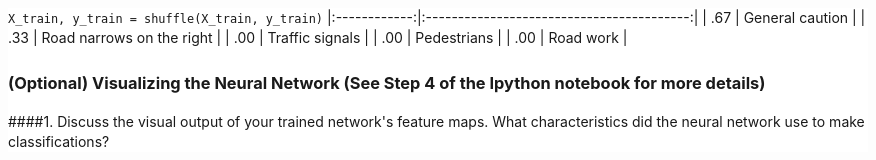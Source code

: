```X_train, y_train = shuffle(X_train, y_train)```
|:------------:|:-----------------------------------------:|
|  .67         | General caution                           |
|  .33         | Road narrows on the right                 |
|  .00         | Traffic signals                           |
|  .00         | Pedestrians                               |
|  .00         | Road work                                 |

### (Optional) Visualizing the Neural Network (See Step 4 of the Ipython notebook for more details)
####1. Discuss the visual output of your trained network's feature maps. What characteristics did the neural network use to make classifications?
